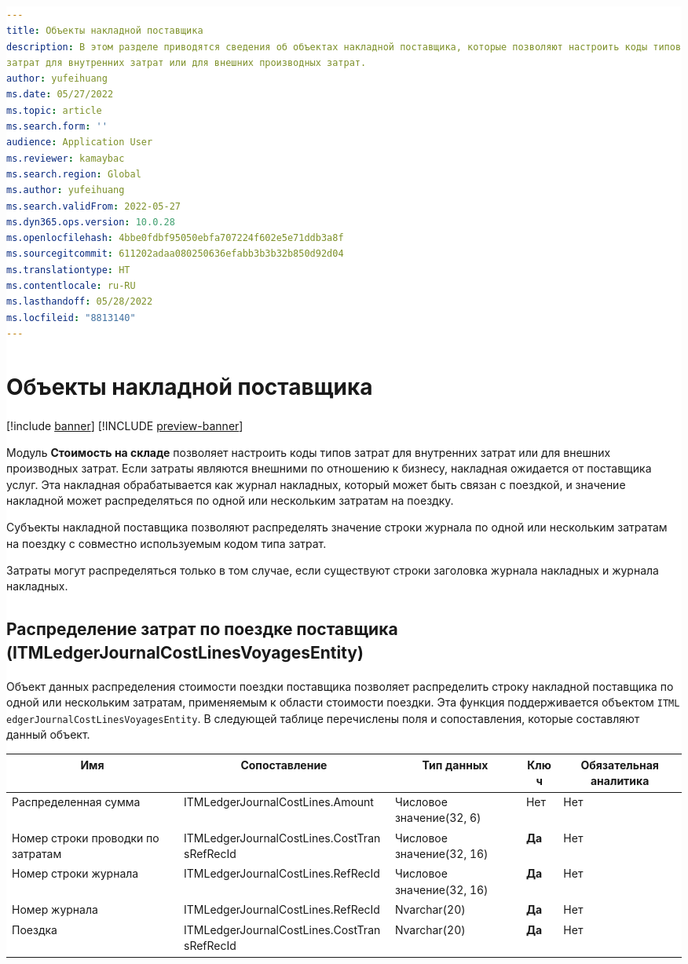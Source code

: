 ```yaml
---
title: Объекты накладной поставщика
description: В этом разделе приводятся сведения об объектах накладной поставщика, которые позволяют настроить коды типов затрат для внутренних затрат или для внешних производных затрат.
author: yufeihuang
ms.date: 05/27/2022
ms.topic: article
ms.search.form: ''
audience: Application User
ms.reviewer: kamaybac
ms.search.region: Global
ms.author: yufeihuang
ms.search.validFrom: 2022-05-27
ms.dyn365.ops.version: 10.0.28
ms.openlocfilehash: 4bbe0fdbf95050ebfa707224f602e5e71ddb3a8f
ms.sourcegitcommit: 611202adaa080250636efabb3b3b32b850d92d04
ms.translationtype: HT
ms.contentlocale: ru-RU
ms.lasthandoff: 05/28/2022
ms.locfileid: "8813140"
---
```

# <a name="vendor-invoice-entities"></a>Объекты накладной поставщика

[!include [banner](../includes/banner.md)]
[!INCLUDE [preview-banner](../includes/preview-banner.md)]


Модуль **Стоимость на складе** позволяет настроить коды типов затрат для внутренних затрат или для внешних производных затрат. Если затраты являются внешними по отношению к бизнесу, накладная ожидается от поставщика услуг. Эта накладная обрабатывается как журнал накладных, который может быть связан с поездкой, и значение накладной может распределяться по одной или нескольким затратам на поездку.

Субъекты накладной поставщика позволяют распределять значение строки журнала по одной или нескольким затратам на поездку с совместно используемым кодом типа затрат.

Затраты могут распределяться только в том случае, если существуют строки заголовка журнала накладных и журнала накладных.

## <a name="vendor-voyage-cost-allocations-itmledgerjournalcostlinesvoyagesentity"></a>Распределение затрат по поездке поставщика (ITMLedgerJournalCostLinesVoyagesEntity)

Объект данных распределения стоимости поездки поставщика позволяет распределить строку накладной поставщика по одной или нескольким затратам, применяемым к области стоимости поездки. Эта функция поддерживается объектом `ITMLedgerJournalCostLinesVoyagesEntity`. В следующей таблице перечислены поля и сопоставления, которые составляют данный объект.

| Имя | Сопоставление | Тип данных | Ключ | Обязательная аналитика |
|---|---|---|---|---|
| Распределенная сумма | ITMLedgerJournalCostLines.Amount | Числовое значение(32, 6) | Нет | Нет |
| Номер строки проводки по затратам | ITMLedgerJournalCostLines.CostTransRefRecId | Числовое значение(32, 16) | **Да** | Нет |
| Номер строки журнала | ITMLedgerJournalCostLines.RefRecId | Числовое значение(32, 16) | **Да** | Нет |
| Номер журнала | ITMLedgerJournalCostLines.RefRecId | Nvarchar(20) | **Да** | Нет |
| Поездка | ITMLedgerJournalCostLines.CostTransRefRecId | Nvarchar(20) | **Да** | Нет |
